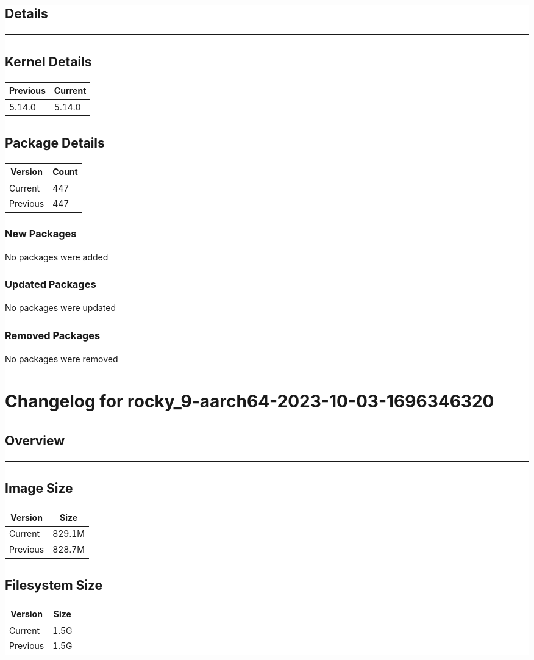 ## Details

---

## Kernel Details

| Previous                                | Current                            |
| --------------------------------------- | ---------------------------------- |
| 5.14.0 | 5.14.0 |

## Package Details

| Version  | Count                                    |
| -------- | ---------------------------------------- |
| Current  | 447      |
| Previous | 447 |

### New Packages
No packages were added

### Updated Packages
No packages were updated

### Removed Packages
No packages were removed
# Changelog for rocky_9-aarch64-2023-10-03-1696346320

## Overview

---

## Image Size

| Version  | Size                                 |
| -------- | ------------------------------------ |
| Current  | 829.1M      |
| Previous | 828.7M |

## Filesystem Size

| Version  | Size                                   |
| -------- | -------------------------------------- |
| Current  | 1.5G      |
| Previous | 1.5G |
